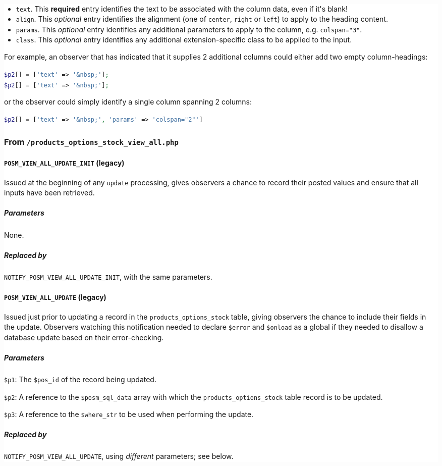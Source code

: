 - `text`.  This **required** entry identifies the text to be associated with the column data, even if it's blank!
- `align`.  This *optional* entry identifies the alignment (one of `center`, `right` or `left`) to apply to the heading content.
- `params`.  This *optional* entry identifies any additional parameters to apply to the column, e.g. `colspan="3"`.
- `class`.  This *optional* entry identifies any additional extension-specific class to be applied to the input.

For example, an observer that has indicated that it supplies 2 additional columns could either add two empty column-headings:

```php
$p2[] = ['text' => '&nbsp;'];
$p2[] = ['text' => '&nbsp;'];
```

or the observer could simply identify a single column spanning 2 columns:

```php
$p2[] = ['text' => '&nbsp;', 'params' => 'colspan="2"']
```

### From `/products_options_stock_view_all.php`

#### `POSM_VIEW_ALL_UPDATE_INIT` (legacy)

Issued at the beginning of any `update` processing, gives observers a chance to record their posted values and ensure that all inputs have been retrieved.

##### Parameters

None.

##### Replaced by

 `NOTIFY_POSM_VIEW_ALL_UPDATE_INIT`, with the same parameters.

#### `POSM_VIEW_ALL_UPDATE` (legacy)

Issued just prior to updating a record in the `products_options_stock` table, giving observers the chance to include their fields in the update.  Observers watching this notification needed to declare `$error` and `$onload` as a global if they needed to disallow a database update based on their error-checking.

##### Parameters

`$p1`: The `$pos_id` of the record being updated.

`$p2`: A reference to the `$posm_sql_data` array with which the `products_options_stock` table record is to be updated.

`$p3`: A reference to the `$where_str` to be used when performing the update.

##### Replaced by

 `NOTIFY_POSM_VIEW_ALL_UPDATE`, using *different* parameters; see below.
